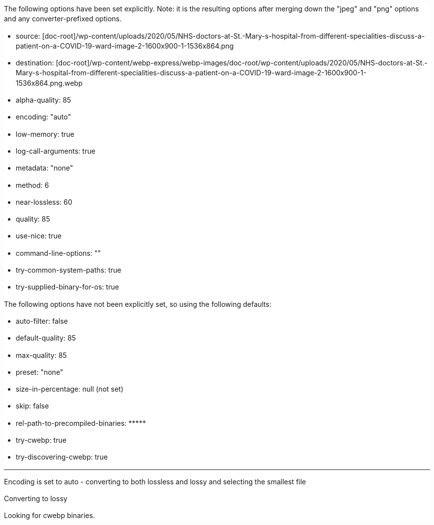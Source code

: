 The following options have been set explicitly. Note: it is the resulting options after merging down the "jpeg" and "png" options and any converter-prefixed options.

- source: [doc-root]/wp-content/uploads/2020/05/NHS-doctors-at-St.-Mary-s-hospital-from-different-specialities-discuss-a-patient-on-a-COVID-19-ward-image-2-1600x900-1-1536x864.png

- destination: [doc-root]/wp-content/webp-express/webp-images/doc-root/wp-content/uploads/2020/05/NHS-doctors-at-St.-Mary-s-hospital-from-different-specialities-discuss-a-patient-on-a-COVID-19-ward-image-2-1600x900-1-1536x864.png.webp

- alpha-quality: 85

- encoding: "auto"

- low-memory: true

- log-call-arguments: true

- metadata: "none"

- method: 6

- near-lossless: 60

- quality: 85

- use-nice: true

- command-line-options: ""

- try-common-system-paths: true

- try-supplied-binary-for-os: true


The following options have not been explicitly set, so using the following defaults:

- auto-filter: false

- default-quality: 85

- max-quality: 85

- preset: "none"

- size-in-percentage: null (not set)

- skip: false

- rel-path-to-precompiled-binaries: *****

- try-cwebp: true

- try-discovering-cwebp: true

------------


Encoding is set to auto - converting to both lossless and lossy and selecting the smallest file


Converting to lossy

Looking for cwebp binaries.
